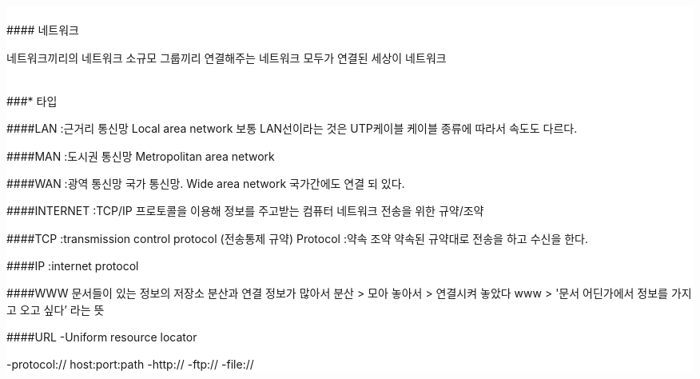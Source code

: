 
<br>
#### 네트워크

네트워크끼리의 네트워크
소규모 그룹끼리 연결해주는 네트워크
모두가 연결된 세상이 네트워크


<br>
###* 타입

####LAN
:근거리 통신망
Local area network
보통 LAN선이라는 것은 UTP케이블
케이블 종류에 따라서 속도도 다르다.

####MAN
:도시권 통신망
Metropolitan area network


####WAN
:광역 통신망
국가 통신망.
Wide area network
국가간에도 연결 되 있다.


####INTERNET
:TCP/IP 
프로토콜을 이용해 정보를 주고받는 컴퓨터 네트워크
전송을 위한 규약/조약

####TCP
:transmission control protocol (전송통제 규약)
Protocol :약속 조약
약속된 규약대로 전송을 하고 수신을 한다.

####IP
:internet protocol

####WWW
문서들이 있는 정보의 저장소
분산과 연결
정보가 많아서 분산 > 모아 놓아서 > 연결시켜 놓았다
www > '문서 어딘가에서 정보를 가지고 오고 싶다’ 라는 뜻

####URL
-Uniform resource locator

-protocol:// host:port:path
-http://
-ftp://
-file://

